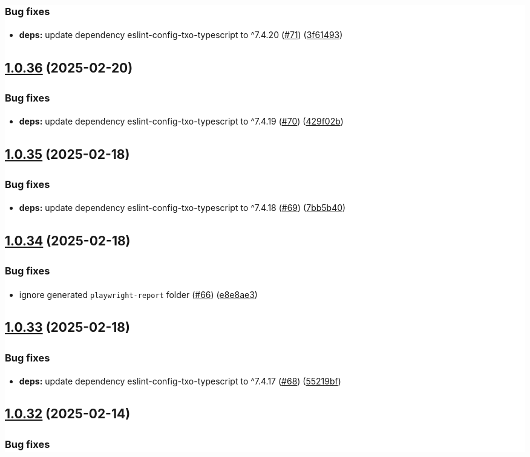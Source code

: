 
### Bug fixes

* **deps:** update dependency eslint-config-txo-typescript to ^7.4.20 ([#71](https://github.com/technology-studio/eslint-config-txo-app-nextjs/issues/71)) ([3f61493](https://github.com/technology-studio/eslint-config-txo-app-nextjs/commit/3f614936b4df043496aa05624bfa3b5b350a78d0))

## [1.0.36](https://github.com/technology-studio/eslint-config-txo-app-nextjs/compare/v1.0.35...v1.0.36) (2025-02-20)


### Bug fixes

* **deps:** update dependency eslint-config-txo-typescript to ^7.4.19 ([#70](https://github.com/technology-studio/eslint-config-txo-app-nextjs/issues/70)) ([429f02b](https://github.com/technology-studio/eslint-config-txo-app-nextjs/commit/429f02b1cba919cca4f5c4d0563d3438ca25fb16))

## [1.0.35](https://github.com/technology-studio/eslint-config-txo-app-nextjs/compare/v1.0.34...v1.0.35) (2025-02-18)


### Bug fixes

* **deps:** update dependency eslint-config-txo-typescript to ^7.4.18 ([#69](https://github.com/technology-studio/eslint-config-txo-app-nextjs/issues/69)) ([7bb5b40](https://github.com/technology-studio/eslint-config-txo-app-nextjs/commit/7bb5b40363f53f0930effab00e9e90efd45ae504))

## [1.0.34](https://github.com/technology-studio/eslint-config-txo-app-nextjs/compare/v1.0.33...v1.0.34) (2025-02-18)


### Bug fixes

* ignore generated `playwright-report` folder ([#66](https://github.com/technology-studio/eslint-config-txo-app-nextjs/issues/66)) ([e8e8ae3](https://github.com/technology-studio/eslint-config-txo-app-nextjs/commit/e8e8ae370356b7ffa10eb930f74763ac22cbe86c))

## [1.0.33](https://github.com/technology-studio/eslint-config-txo-app-nextjs/compare/v1.0.32...v1.0.33) (2025-02-18)


### Bug fixes

* **deps:** update dependency eslint-config-txo-typescript to ^7.4.17 ([#68](https://github.com/technology-studio/eslint-config-txo-app-nextjs/issues/68)) ([55219bf](https://github.com/technology-studio/eslint-config-txo-app-nextjs/commit/55219bf7057d2c81547a08be18b68a36e8d90bba))

## [1.0.32](https://github.com/technology-studio/eslint-config-txo-app-nextjs/compare/v1.0.31...v1.0.32) (2025-02-14)


### Bug fixes
